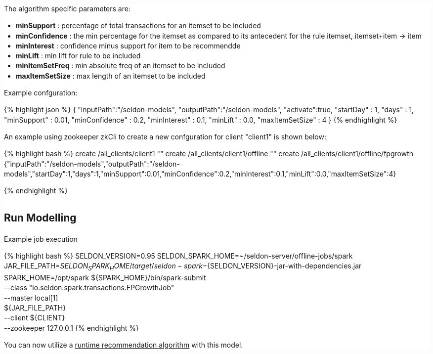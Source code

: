 The algorithm specific parameters are:

 * **minSupport** : percentage of total transactions for an itemset to be included
 * **minConfidence** : the min percentage for the itemset as compared to its antecedent for the rule itemset, itemset+item -> item
 * **minInterest** : confidence minus support for item to be recommendde
 * **minLift** : min lift for rule to be included
 * **minItemSetFreq** : min absolute freq of an itemset to be included
 * **maxItemSetSize** :  max length of an itemset to be included
 
Example confguration:

{% highlight json %}
{
  "inputPath":"/seldon-models",
  "outputPath":"/seldon-models",
  "activate":true,
  "startDay" : 1,
  "days" : 1,
  "minSupport" : 0.01,
  "minConfidence" : 0.2,
  "minInterest" : 0.1,
  "minLift" : 0.0,
  "maxItemSetSize" : 4
}
{% endhighlight %}

An example using zookeeper zkCli to create a new confguration for client "client1" is shown below:

{% highlight bash %}
create /all_clients/client1 ""
create /all_clients/client1/offline ""
create /all_clients/client1/offline/fpgrowth {"inputPath":"/seldon-models","outputPath":"/seldon-models","startDay":1,"days":1,"minSupport":0.01,"minConfidence":0.2,"minInterest":0.1,"minLift":0.0,"maxItemSetSize":4}


{% endhighlight %}

## Run Modelling

Example job execution

{% highlight bash %}
SELDON_VERSION=0.95
SELDON_SPARK_HOME=~/seldon-server/offline-jobs/spark
JAR_FILE_PATH=${SELDON_SPARK_HOME}/target/seldon-spark-${SELDON_VERSION}-jar-with-dependencies.jar
SPARK_HOME=/opt/spark
${SPARK_HOME}/bin/spark-submit \
	   --class "io.seldon.spark.transactions.FPGrowthJob" \
	   --master local[1] \
       ${JAR_FILE_PATH} \
	   --client ${CLIENT} \
	   --zookeeper 127.0.0.1 
{% endhighlight %}

You can now utilize a [runtime recommendation algorithm](runtime-recommendation.html#assoc-rules) with this model.



 
